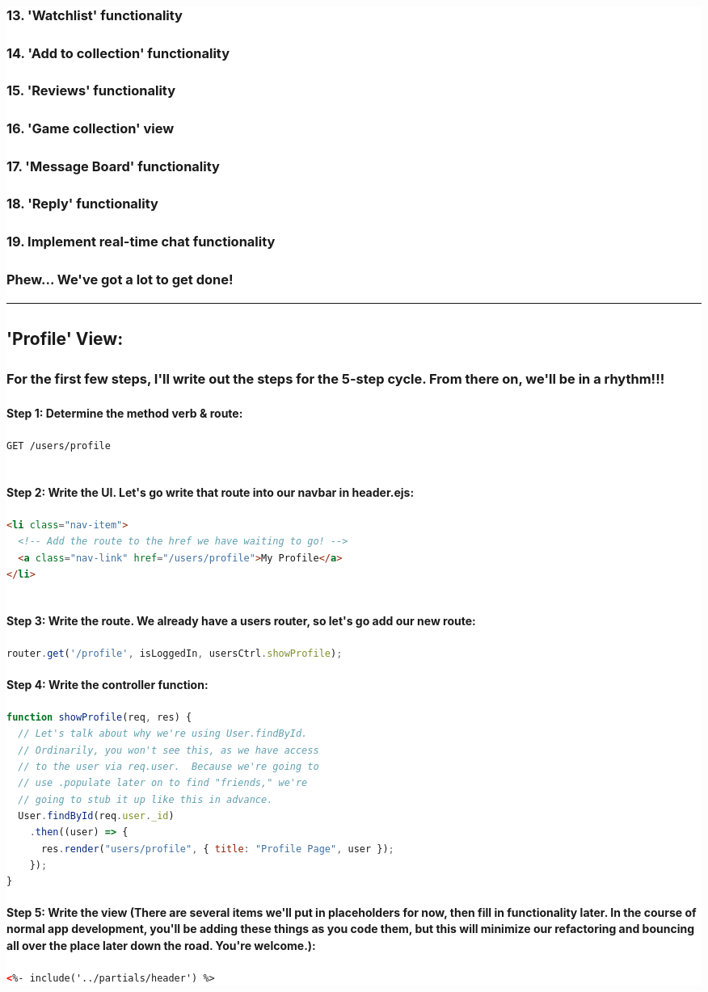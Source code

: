 ### 13. 'Watchlist' functionality
### 14. 'Add to collection' functionality
### 15. 'Reviews' functionality
### 16. 'Game collection' view
### 17. 'Message Board' functionality
### 18. 'Reply' functionality
### 19. Implement real-time chat functionality

### Phew...  We've got a lot to get done!

___

## 'Profile' View:
### For the first few steps, I'll write out the steps for the 5-step cycle.  From there on, we'll be in a rhythm!!!

#### Step 1: Determine the method verb & route:

```
GET /users/profile
```
#
#### Step 2:  Write the UI.  Let's go write that route into our navbar in header.ejs:
```html
<li class="nav-item">
  <!-- Add the route to the href we have waiting to go! -->
  <a class="nav-link" href="/users/profile">My Profile</a>
</li>
```
# 
#### Step 3:  Write the route.  We already have a users router, so let's go add our new route:
```js
router.get('/profile', isLoggedIn, usersCtrl.showProfile);
```
#### Step 4:  Write the controller function:
```js
function showProfile(req, res) {
  // Let's talk about why we're using User.findById.
  // Ordinarily, you won't see this, as we have access
  // to the user via req.user.  Because we're going to 
  // use .populate later on to find "friends," we're 
  // going to stub it up like this in advance.
  User.findById(req.user._id)
    .then((user) => {
      res.render("users/profile", { title: "Profile Page", user });
    });
}
```
#### Step 5:  Write the view (There are several items we'll put in placeholders for now, then fill in functionality later.  In the course of normal app development, you'll be adding these things as you code them, but this will minimize our refactoring and bouncing all over the place later down the road.  You're welcome.):
```html
<%- include('../partials/header') %>
```
